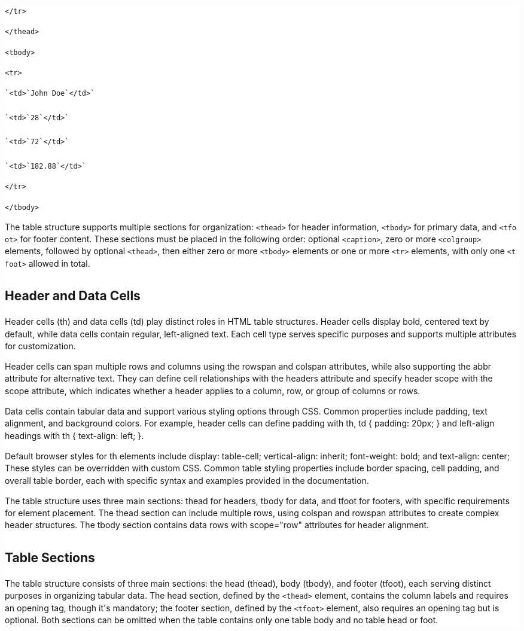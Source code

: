   `</tr>`

`</thead>`

`<tbody>`

  `<tr>`

    `<td>`John Doe`</td>`

    `<td>`28`</td>`

    `<td>`72`</td>`

    `<td>`182.88`</td>`

  `</tr>`

  

`</tbody>`

The table structure supports multiple sections for organization: `<thead>` for header information, `<tbody>` for primary data, and `<tfoot>` for footer content. These sections must be placed in the following order: optional `<caption>`, zero or more `<colgroup>` elements, followed by optional `<thead>`, then either zero or more `<tbody>` elements or one or more `<tr>` elements, with only one `<tfoot>` allowed in total.


## Header and Data Cells

Header cells (th) and data cells (td) play distinct roles in HTML table structures. Header cells display bold, centered text by default, while data cells contain regular, left-aligned text. Each cell type serves specific purposes and supports multiple attributes for customization.

Header cells can span multiple rows and columns using the rowspan and colspan attributes, while also supporting the abbr attribute for alternative text. They can define cell relationships with the headers attribute and specify header scope with the scope attribute, which indicates whether a header applies to a column, row, or group of columns or rows.

Data cells contain tabular data and support various styling options through CSS. Common properties include padding, text alignment, and background colors. For example, header cells can define padding with th, td { padding: 20px; } and left-align headings with th { text-align: left; }.

Default browser styles for th elements include display: table-cell; vertical-align: inherit; font-weight: bold; and text-align: center; These styles can be overridden with custom CSS. Common table styling properties include border spacing, cell padding, and overall table border, each with specific syntax and examples provided in the documentation.

The table structure uses three main sections: thead for headers, tbody for data, and tfoot for footers, with specific requirements for element placement. The thead section can include multiple rows, using colspan and rowspan attributes to create complex header structures. The tbody section contains data rows with scope="row" attributes for header alignment.


## Table Sections

The table structure consists of three main sections: the head (thead), body (tbody), and footer (tfoot), each serving distinct purposes in organizing tabular data. The head section, defined by the `<thead>` element, contains the column labels and requires an opening tag, though it's mandatory; the footer section, defined by the `<tfoot>` element, also requires an opening tag but is optional. Both sections can be omitted when the table contains only one table body and no table head or foot.
